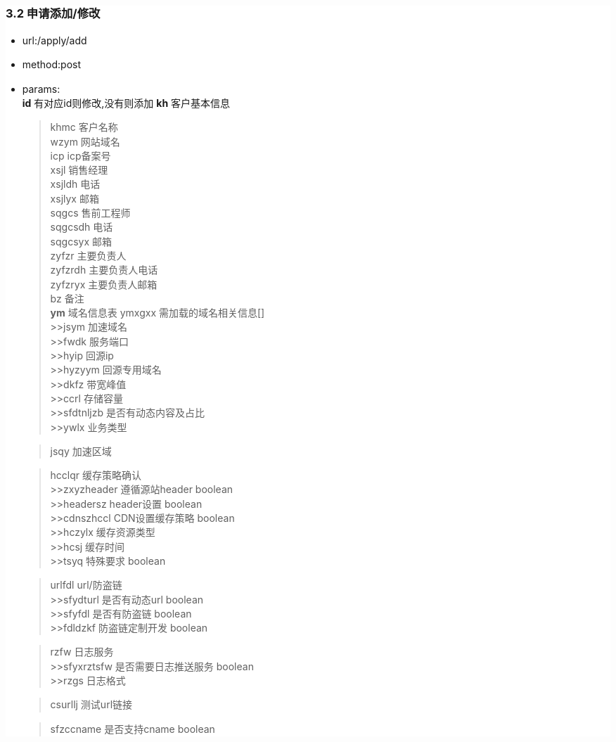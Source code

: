 
### 3.2 申请添加/修改
* url:/apply/add
* method:post
* params:  
**id** 有对应id则修改,没有则添加
**kh** 客户基本信息
    >khmc 客户名称  
    >wzym 网站域名  
    >icp icp备案号   
    >xsjl 销售经理   
    >xsjldh 电话   
    >xsjlyx 邮箱   
    >sqgcs 售前工程师   
    >sqgcsdh 电话   
    >sqgcsyx 邮箱   
    >zyfzr 主要负责人   
    >zyfzrdh 主要负责人电话  
    >zyfzryx 主要负责人邮箱  
    >bz 备注  
**ym** 域名信息表
    >ymxgxx 需加载的域名相关信息[]  
        >>jsym 加速域名  
        >>fwdk 服务端口  
        >>hyip 回源ip  
        >>hyzyym 回源专用域名  
        >>dkfz 带宽峰值  
        >>ccrl 存储容量  
        >>sfdtnljzb 是否有动态内容及占比  
        >>ywlx  业务类型  

    >jsqy 加速区域  

    >hcclqr 缓存策略确认  
        >>zxyzheader 遵循源站header boolean  
        >>headersz header设置 boolean  
        >>cdnszhccl CDN设置缓存策略 boolean  
        >>hczylx 缓存资源类型  
        >>hcsj 缓存时间  
        >>tsyq 特殊要求 boolean  

    >urlfdl url/防盗链  
        >>sfydturl 是否有动态url boolean  
        >>sfyfdl 是否有防盗链 boolean  
        >>fdldzkf 防盗链定制开发 boolean 

    >rzfw 日志服务  
        >>sfyxrztsfw 是否需要日志推送服务 boolean  
        >>rzgs 日志格式  

    >csurllj 测试url链接  

    >sfzccname 是否支持cname boolean  
